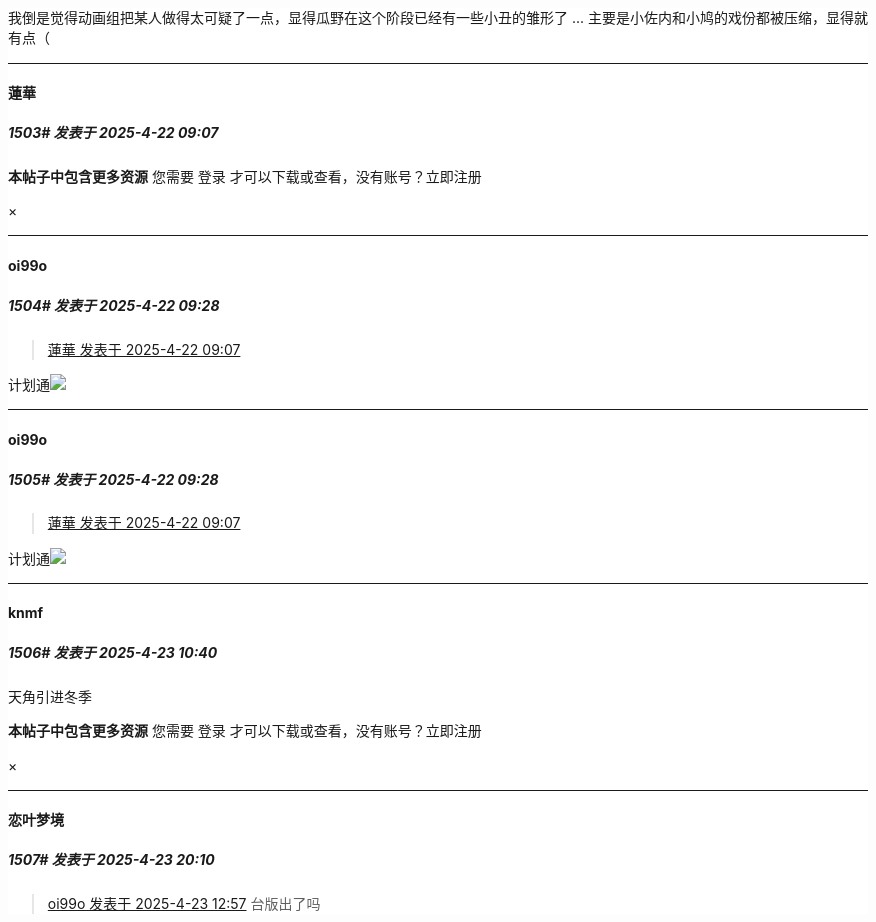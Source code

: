 我倒是觉得动画组把某人做得太可疑了一点，显得瓜野在这个阶段已经有一些小丑的雏形了 ...</blockquote>
主要是小佐内和小鸠的戏份都被压缩，显得就有点（


*****

####  蓮華  
##### 1503#       发表于 2025-4-22 09:07

<strong>本帖子中包含更多资源</strong>
您需要 登录 才可以下载或查看，没有账号？立即注册 

×


*****

####  oi99o  
##### 1504#       发表于 2025-4-22 09:28

<blockquote><a href="httphttps://stage1st.com/2b/forum.php?mod=redirect&amp;goto=findpost&amp;pid=67745284&amp;ptid=2167723" target="_blank">蓮華 发表于 2025-4-22 09:07</a></blockquote>
计划通<img src="https://static.stage1st.com/image/smiley/carton2017/001.png" referrerpolicy="no-referrer">


*****

####  oi99o  
##### 1505#       发表于 2025-4-22 09:28

<blockquote><a href="httphttps://stage1st.com/2b/forum.php?mod=redirect&amp;goto=findpost&amp;pid=67745284&amp;ptid=2167723" target="_blank">蓮華 发表于 2025-4-22 09:07</a></blockquote>
计划通<img src="https://static.stage1st.com/image/smiley/carton2017/001.png" referrerpolicy="no-referrer">

*****

####  knmf  
##### 1506#       发表于 2025-4-23 10:40

天角引进冬季

<strong>本帖子中包含更多资源</strong>
您需要 登录 才可以下载或查看，没有账号？立即注册 

×


*****

####  恋叶梦境  
##### 1507#       发表于 2025-4-23 20:10

<blockquote><a href="httphttps://stage1st.com/2b/forum.php?mod=redirect&amp;goto=findpost&amp;pid=67748579&amp;ptid=2167723" target="_blank">oi99o 发表于 2025-4-23 12:57</a>
台版出了吗
